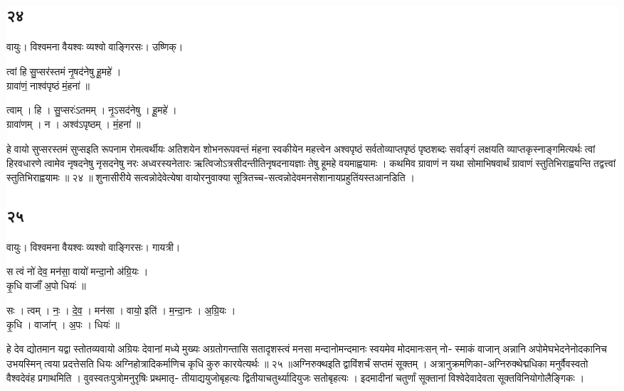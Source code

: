 ## २४
वायुः। विश्वमना वैयश्वः व्यश्वो वाङ्गिरसः। उष्णिक्।

त्वां हि सु॒प्सर॑स्तमं नृ॒षद॑नेषु हू॒महे॑ ।  
ग्रावा॑णं॒ नाश्व॑पृष्ठं मं॒हना॑ ॥

त्वाम् । हि । सु॒प्सरः॑ऽतमम् । नृ॒ऽसद॑नेषु । हू॒महे॑ ।  
ग्रावा॑णम् । न । अश्व॑ऽपृष्ठम् । मं॒हना॑ ॥

हे वायो सुप्सरस्तमं सुप्सइति रूपनाम रोमत्वर्थीयः अतिशयेन शोभनरूपवन्तं मंहना स्वकीयेन महत्त्वेन अश्वपृष्ठं सर्वतोव्याप्तपृष्ठं पृष्ठशब्दः सर्वाङ्गं लक्षयति व्याप्तकृस्नाङ्गमित्यर्थः त्वां हिरवधारणे त्वामेव नृषदनेषु नृसदनेषु नरः अध्वरस्यनेतारः ऋत्विजोऽत्रसीदन्तीतिनृषदनायज्ञाः तेषु हूमहे वयमाह्वयामः । कथमिव ग्रावाणं न यथा सोमाभिषवार्थं ग्रावाणं स्तुतिभिराह्वयन्ति तद्वत्त्वां स्तुतिभिराह्वयामः ॥ २४ ॥ शुनासीरीये सत्वन्नोदेवेत्येषा वायोरनुवाक्या सूत्रितच्च-सत्वन्नोदेवमनसेशानायप्रहुतिंयस्तआनडिति ।

## २५
वायुः। विश्वमना वैयश्वः व्यश्वो वाङ्गिरसः। गायत्री।

स त्वं नो॑ देव॒ मन॑सा॒ वायो॑ मन्दा॒नो अ॑ग्रि॒यः ।  
कृ॒धि वाजाँ॑ अ॒पो धियः॑ ॥

सः । त्वम् । नः॒ । दे॒व॒ । मन॑सा । वायो॒ इति॑ । म॒न्दा॒नः । अ॒ग्रि॒यः ।  
कृ॒धि । वाजा॑न् । अ॒पः । धियः॑ ॥

हे देव द्योतमान यद्वा स्तोतव्यवायो अग्रियः देवानां मध्ये मुख्यः अग्रतोगन्तासि सतादृशस्त्वं मनसा मन्दानोमन्दमानः स्वयमेव मोदमानःसन् नो- स्माकं वाजान् अन्नानि अपोमेघभेदनेनोदकानिच उभयस्मिन् त्वया प्रदत्तेसति धियः अग्निहोत्रादिकर्माणिच कृधि कुरु कारयेत्यर्थः ॥ २५ ॥अग्निरुक्थइति द्वाविंशर्चं सप्तमं सूक्तम् । अत्रानुक्रमणिका-अग्निरुक्थेद्मधिका मनुर्वैवस्वतो वैश्वदेवंह प्रगाथमिति । वुवस्वतःपुत्रोमनुरृषिः प्रथमातृ- तीयाद्ययुजोबृहत्यः द्वितीयाचतुर्थ्यादियुजः सतोबृहत्यः । इदमादीनां चतुर्णां सूक्तानां विश्वेदेवादेवता सूक्तविनियोगोलैङ्गिकः ।